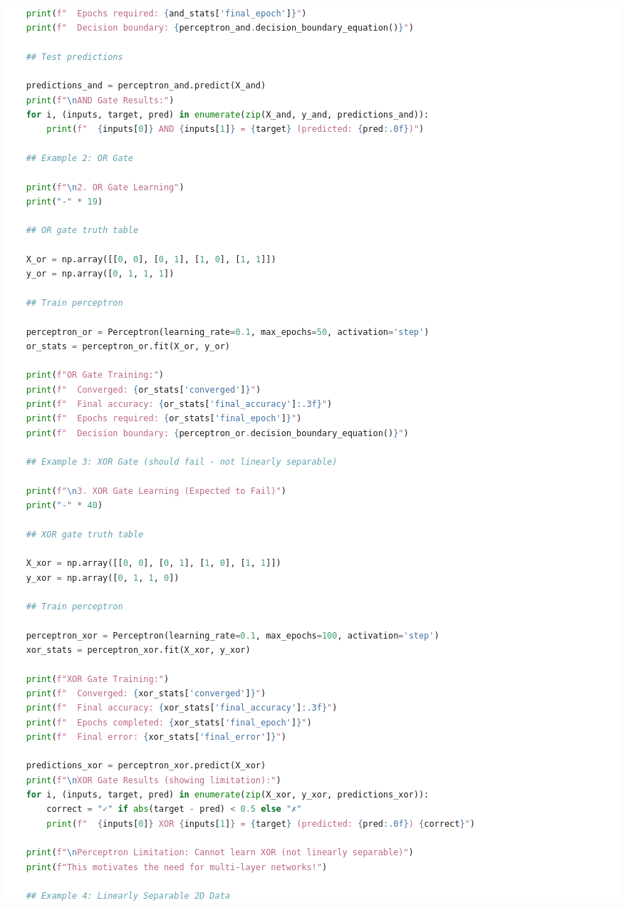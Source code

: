 ```python
    print(f"  Epochs required: {and_stats['final_epoch']}")
    print(f"  Decision boundary: {perceptron_and.decision_boundary_equation()}")
    
    ## Test predictions

    predictions_and = perceptron_and.predict(X_and)
    print(f"\nAND Gate Results:")
    for i, (inputs, target, pred) in enumerate(zip(X_and, y_and, predictions_and)):
        print(f"  {inputs[0]} AND {inputs[1]} = {target} (predicted: {pred:.0f})")
    
    ## Example 2: OR Gate

    print(f"\n2. OR Gate Learning")
    print("-" * 19)
    
    ## OR gate truth table

    X_or = np.array([[0, 0], [0, 1], [1, 0], [1, 1]])
    y_or = np.array([0, 1, 1, 1])
    
    ## Train perceptron

    perceptron_or = Perceptron(learning_rate=0.1, max_epochs=50, activation='step')
    or_stats = perceptron_or.fit(X_or, y_or)
    
    print(f"OR Gate Training:")
    print(f"  Converged: {or_stats['converged']}")
    print(f"  Final accuracy: {or_stats['final_accuracy']:.3f}")
    print(f"  Epochs required: {or_stats['final_epoch']}")
    print(f"  Decision boundary: {perceptron_or.decision_boundary_equation()}")
    
    ## Example 3: XOR Gate (should fail - not linearly separable)

    print(f"\n3. XOR Gate Learning (Expected to Fail)")
    print("-" * 40)
    
    ## XOR gate truth table

    X_xor = np.array([[0, 0], [0, 1], [1, 0], [1, 1]])
    y_xor = np.array([0, 1, 1, 0])
    
    ## Train perceptron

    perceptron_xor = Perceptron(learning_rate=0.1, max_epochs=100, activation='step')
    xor_stats = perceptron_xor.fit(X_xor, y_xor)
    
    print(f"XOR Gate Training:")
    print(f"  Converged: {xor_stats['converged']}")
    print(f"  Final accuracy: {xor_stats['final_accuracy']:.3f}")
    print(f"  Epochs completed: {xor_stats['final_epoch']}")
    print(f"  Final error: {xor_stats['final_error']}")
    
    predictions_xor = perceptron_xor.predict(X_xor)
    print(f"\nXOR Gate Results (showing limitation):")
    for i, (inputs, target, pred) in enumerate(zip(X_xor, y_xor, predictions_xor)):
        correct = "✓" if abs(target - pred) < 0.5 else "✗"
        print(f"  {inputs[0]} XOR {inputs[1]} = {target} (predicted: {pred:.0f}) {correct}")
    
    print(f"\nPerceptron Limitation: Cannot learn XOR (not linearly separable)")
    print(f"This motivates the need for multi-layer networks!")
    
    ## Example 4: Linearly Separable 2D Data

```